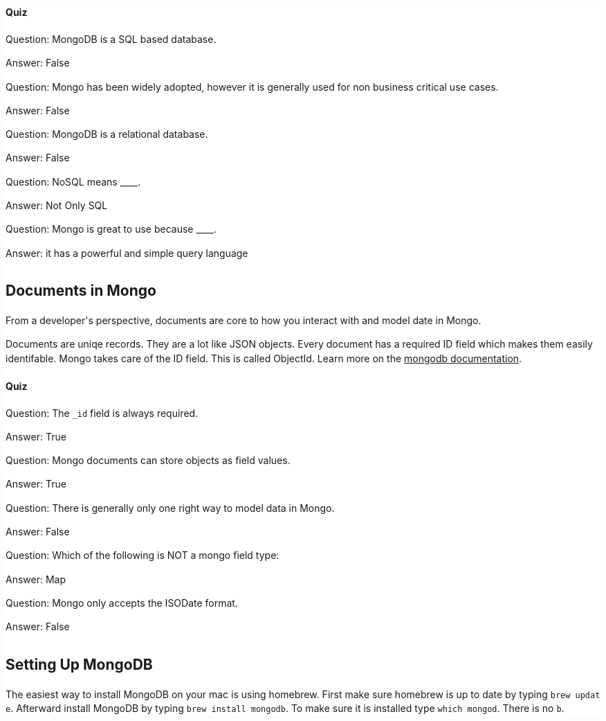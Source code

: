#### Quiz

Question: MongoDB is a SQL based database.

Answer: False

Question: Mongo has been widely adopted, however it is generally used for non business critical use cases.

Answer: False

Question: MongoDB is a relational database.

Answer: False

Question: NoSQL means ____.

Answer: Not Only SQL

Question: Mongo is great to use because ____.

Answer: it has a powerful and simple query language

## Documents in Mongo

From a developer's perspective, documents are core to how you interact with and model date in Mongo.

Documents are uniqe records. They are a lot like JSON objects. Every document has a required ID field which makes them easily identifable. Mongo takes care of the ID field. This is called ObjectId. Learn more on the <a href="https://docs.mongodb.com/manual/reference/method/ObjectId/">mongodb documentation</a>.

#### Quiz

Question: The `_id` field is always required.

Answer: True

Question: Mongo documents can store objects as field values.

Answer: True

Question: There is generally only one right way to model data in Mongo.

Answer: False

Question: Which of the following is NOT a mongo field type:

Answer: Map

Question: Mongo only accepts the ISODate format.

Answer: False

## Setting Up MongoDB

The easiest way to install MongoDB on your mac is using homebrew. First make sure homebrew is up to date by typing `brew update`. Afterward install MongoDB by typing `brew install mongodb`. To make sure it is installed type `which mongod`. There is no `b`.
